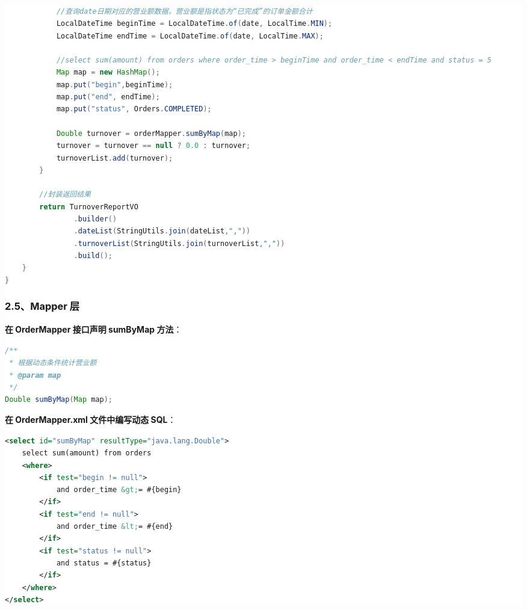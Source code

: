 ```java
            //查询date日期对应的营业额数据，营业额是指状态为“已完成”的订单金额合计
            LocalDateTime beginTime = LocalDateTime.of(date, LocalTime.MIN);
            LocalDateTime endTime = LocalDateTime.of(date, LocalTime.MAX);
            
            //select sum(amount) from orders where order_time > beginTime and order_time < endTime and status = 5
            Map map = new HashMap();
        	map.put("begin",beginTime);
        	map.put("end", endTime);
           	map.put("status", Orders.COMPLETED);
            
            Double turnover = orderMapper.sumByMap(map); 
            turnover = turnover == null ? 0.0 : turnover;
            turnoverList.add(turnover);
        }

        //封装返回结果
        return TurnoverReportVO
                .builder()
                .dateList(StringUtils.join(dateList,","))
                .turnoverList(StringUtils.join(turnoverList,","))
                .build();
    }
}
```

### 2.5、Mapper 层

**在 OrderMapper 接口声明 sumByMap 方法**：

```java
/**
 * 根据动态条件统计营业额
 * @param map
 */
Double sumByMap(Map map);
```

**在 OrderMapper.xml 文件中编写动态 SQL**：

```xml
<select id="sumByMap" resultType="java.lang.Double">
    select sum(amount) from orders
    <where>
        <if test="begin != null">
            and order_time &gt;= #{begin}
        </if>
        <if test="end != null">
            and order_time &lt;= #{end}
        </if>
        <if test="status != null">
            and status = #{status}
        </if>
    </where>
</select>
```

